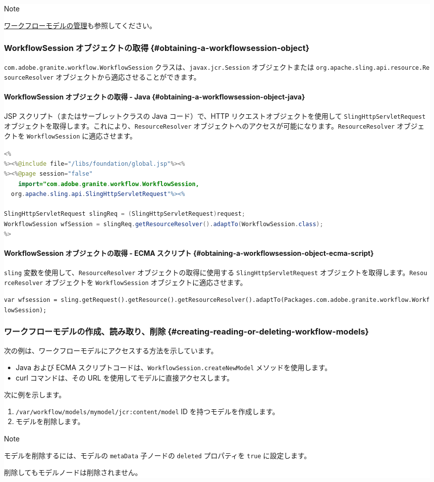 >[!NOTE]
>
>[ワークフローモデルの管理](#managing-workflow-models)も参照してください。

### WorkflowSession オブジェクトの取得 {#obtaining-a-workflowsession-object}

`com.adobe.granite.workflow.WorkflowSession` クラスは、`javax.jcr.Session` オブジェクトまたは `org.apache.sling.api.resource.ResourceResolver` オブジェクトから適応させることができます。

#### WorkflowSession オブジェクトの取得 - Java {#obtaining-a-workflowsession-object-java}

JSP スクリプト（またはサーブレットクラスの Java コード）で、HTTP リクエストオブジェクトを使用して `SlingHttpServletRequest` オブジェクトを取得します。これにより、`ResourceResolver` オブジェクトへのアクセスが可能になります。`ResourceResolver` オブジェクトを `WorkflowSession` に適応させます。

```java
<%
%><%@include file="/libs/foundation/global.jsp"%><%
%><%@page session="false"
    import="com.adobe.granite.workflow.WorkflowSession,
  org.apache.sling.api.SlingHttpServletRequest"%><%

SlingHttpServletRequest slingReq = (SlingHttpServletRequest)request;
WorkflowSession wfSession = slingReq.getResourceResolver().adaptTo(WorkflowSession.class);
%>
```

#### WorkflowSession オブジェクトの取得 - ECMA スクリプト {#obtaining-a-workflowsession-object-ecma-script}

`sling` 変数を使用して、`ResourceResolver` オブジェクトの取得に使用する `SlingHttpServletRequest` オブジェクトを取得します。`ResourceResolver` オブジェクトを `WorkflowSession` オブジェクトに適応させます。

```
var wfsession = sling.getRequest().getResource().getResourceResolver().adaptTo(Packages.com.adobe.granite.workflow.WorkflowSession);
```

### ワークフローモデルの作成、読み取り、削除 {#creating-reading-or-deleting-workflow-models}

次の例は、ワークフローモデルにアクセスする方法を示しています。

* Java および ECMA スクリプトコードは、`WorkflowSession.createNewModel` メソッドを使用します。
* curl コマンドは、その URL を使用してモデルに直接アクセスします。

次に例を示します。

1. `/var/workflow/models/mymodel/jcr:content/model` ID を持つモデルを作成します。
1. モデルを削除します。

>[!NOTE]
>
>モデルを削除するには、モデルの `metaData` 子ノードの `deleted` プロパティを `true` に設定します。
>
>削除してもモデルノードは削除されません。
